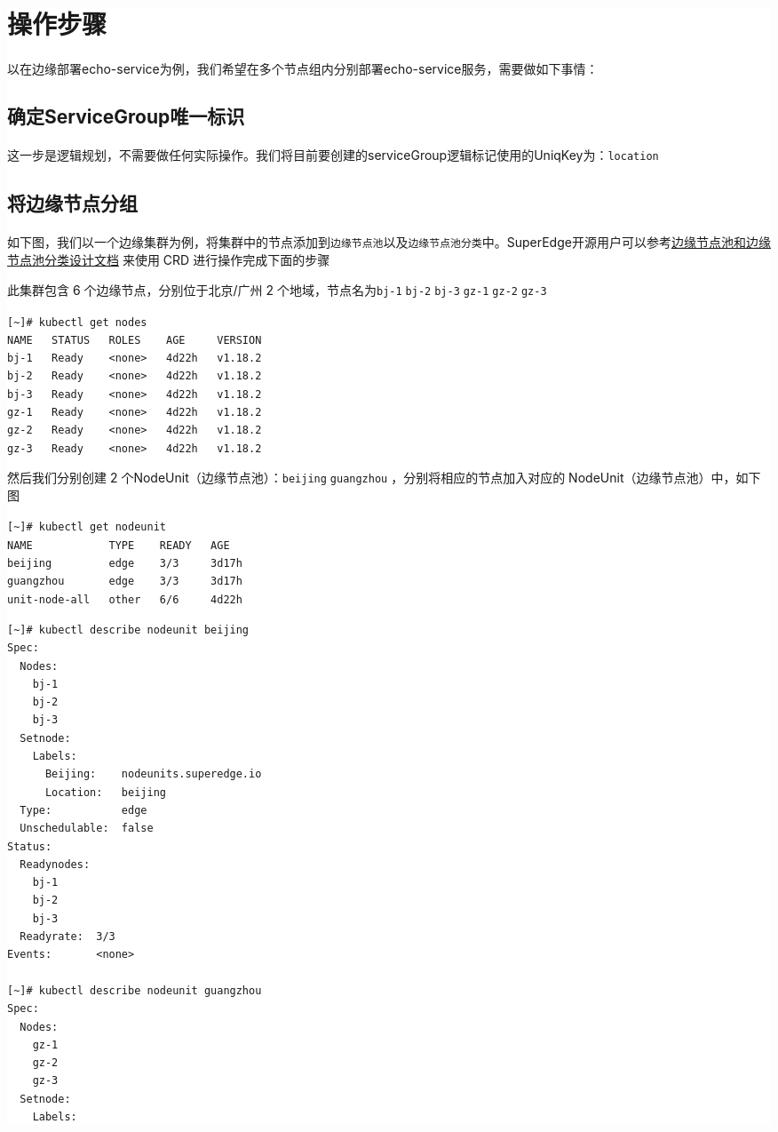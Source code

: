 # 操作步骤

以在边缘部署echo-service为例，我们希望在多个节点组内分别部署echo-service服务，需要做如下事情：

## 确定ServiceGroup唯一标识

这一步是逻辑规划，不需要做任何实际操作。我们将目前要创建的serviceGroup逻辑标记使用的UniqKey为：`location`

## 将边缘节点分组

如下图，我们以一个边缘集群为例，将集群中的节点添加到`边缘节点池`以及`边缘节点池分类`中。SuperEdge开源用户可以参考[边缘节点池和边缘节点池分类设计文档](https://github.com/superedge/superedge/blob/main/docs/components/site-manager_CN.md) 来使用 CRD 进行操作完成下面的步骤

此集群包含 6 个边缘节点，分别位于北京/广州 2 个地域，节点名为`bj-1` `bj-2` `bj-3`  `gz-1` `gz-2`  `gz-3`

```shell
[~]# kubectl get nodes
NAME   STATUS   ROLES    AGE     VERSION
bj-1   Ready    <none>   4d22h   v1.18.2
bj-2   Ready    <none>   4d22h   v1.18.2
bj-3   Ready    <none>   4d22h   v1.18.2
gz-1   Ready    <none>   4d22h   v1.18.2
gz-2   Ready    <none>   4d22h   v1.18.2
gz-3   Ready    <none>   4d22h   v1.18.2
```

然后我们分别创建 2 个NodeUnit（边缘节点池）：`beijing`  `guangzhou` ，分别将相应的节点加入对应的 NodeUnit（边缘节点池）中，如下图

```shell
[~]# kubectl get nodeunit
NAME            TYPE    READY   AGE
beijing         edge    3/3     3d17h
guangzhou       edge    3/3     3d17h
unit-node-all   other   6/6     4d22h
```

```shell
[~]# kubectl describe nodeunit beijing
Spec:
  Nodes:
    bj-1
    bj-2
    bj-3
  Setnode:
    Labels:
      Beijing:    nodeunits.superedge.io
      Location:   beijing
  Type:           edge
  Unschedulable:  false
Status:
  Readynodes:
    bj-1
    bj-2
    bj-3
  Readyrate:  3/3
Events:       <none>

[~]# kubectl describe nodeunit guangzhou
Spec:
  Nodes:
    gz-1
    gz-2
    gz-3
  Setnode:
    Labels:
```